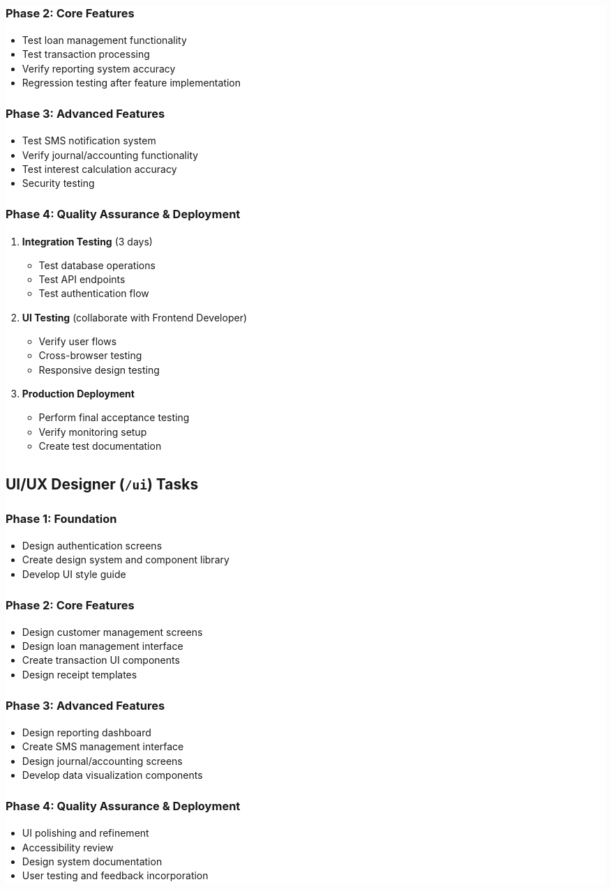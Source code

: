 ### Phase 2: Core Features
- Test loan management functionality
- Test transaction processing
- Verify reporting system accuracy
- Regression testing after feature implementation

### Phase 3: Advanced Features
- Test SMS notification system
- Verify journal/accounting functionality
- Test interest calculation accuracy
- Security testing

### Phase 4: Quality Assurance & Deployment
1. **Integration Testing** (3 days)
   - Test database operations
   - Test API endpoints
   - Test authentication flow

2. **UI Testing** (collaborate with Frontend Developer)
   - Verify user flows
   - Cross-browser testing
   - Responsive design testing

3. **Production Deployment**
   - Perform final acceptance testing
   - Verify monitoring setup
   - Create test documentation

## UI/UX Designer (`/ui`) Tasks

### Phase 1: Foundation
- Design authentication screens
- Create design system and component library
- Develop UI style guide

### Phase 2: Core Features
- Design customer management screens
- Design loan management interface
- Create transaction UI components
- Design receipt templates

### Phase 3: Advanced Features
- Design reporting dashboard
- Create SMS management interface
- Design journal/accounting screens
- Develop data visualization components

### Phase 4: Quality Assurance & Deployment
- UI polishing and refinement
- Accessibility review
- Design system documentation
- User testing and feedback incorporation
